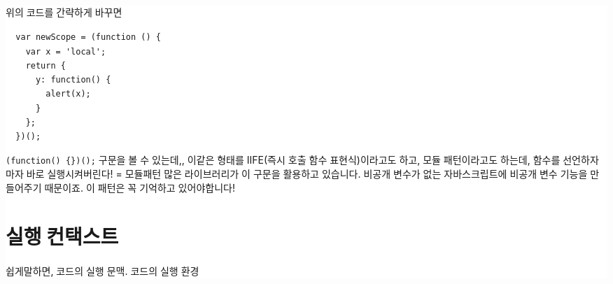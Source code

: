 위의 코드를 간략하게 바꾸면
```
  var newScope = (function () {
    var x = 'local';
    return {
      y: function() {
        alert(x);
      }
    };
  })();
```

``(function() {})();`` 구문을 볼 수 있는데,,
이같은 형태를 IIFE(즉시 호출 함수 표현식)이라고도 하고, 모듈 패턴이라고도 하는데, 함수를 선언하자마자 바로 실행시켜버린다!
 = 모듈패턴
많은 라이브러리가 이 구문을 활용하고 있습니다. 비공개 변수가 없는 자바스크립트에 비공개 변수 기능을 만들어주기 때문이죠. 이 패턴은 꼭 기억하고 있어야합니다!


# 실행 컨택스트
 쉽게말하면, 코드의 실행 문맥. 코드의 실행 환경
